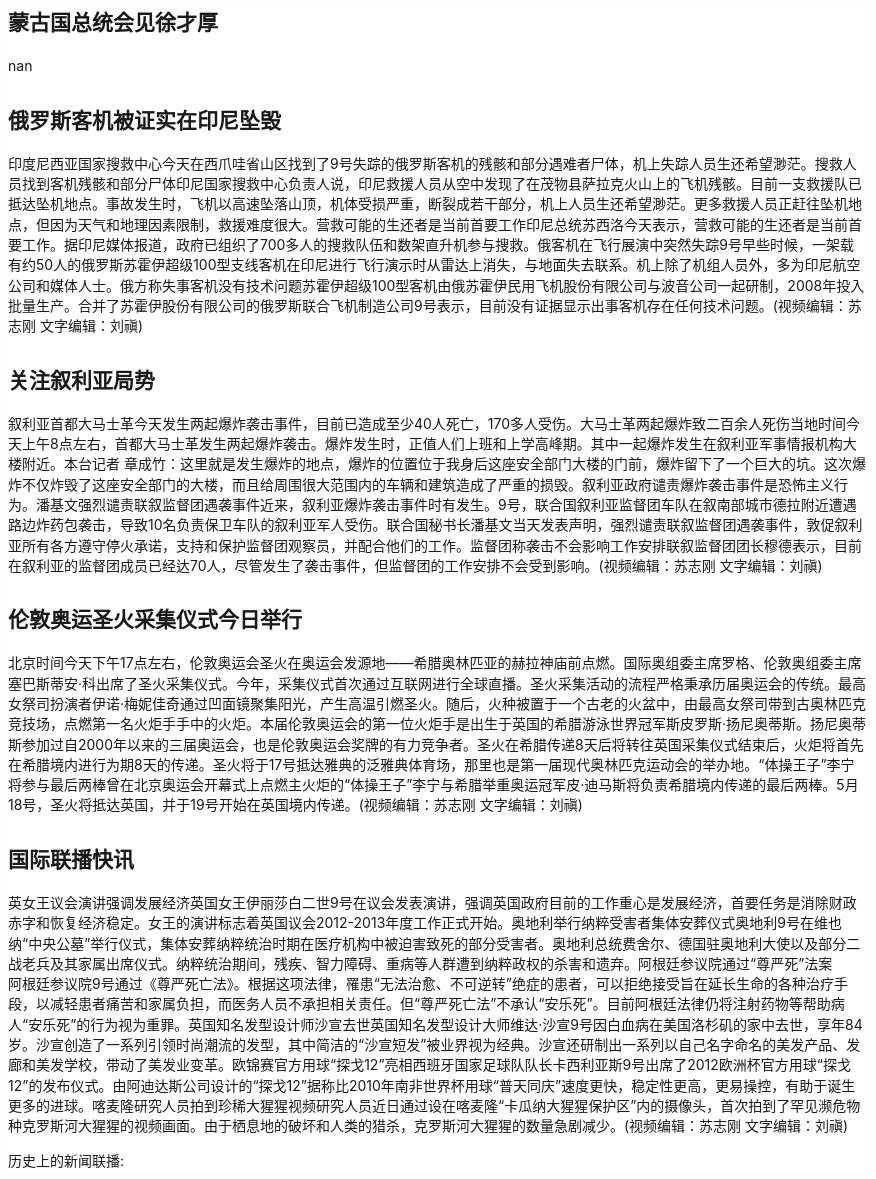 
## 蒙古国总统会见徐才厚


nan


## 俄罗斯客机被证实在印尼坠毁


印度尼西亚国家搜救中心今天在西爪哇省山区找到了9号失踪的俄罗斯客机的残骸和部分遇难者尸体，机上失踪人员生还希望渺茫。搜救人员找到客机残骸和部分尸体印尼国家搜救中心负责人说，印尼救援人员从空中发现了在茂物县萨拉克火山上的飞机残骸。目前一支救援队已抵达坠机地点。事故发生时，飞机以高速坠落山顶，机体受损严重，断裂成若干部分，机上人员生还希望渺茫。更多救援人员正赶往坠机地点，但因为天气和地理因素限制，救援难度很大。营救可能的生还者是当前首要工作印尼总统苏西洛今天表示，营救可能的生还者是当前首要工作。据印尼媒体报道，政府已组织了700多人的搜救队伍和数架直升机参与搜救。俄客机在飞行展演中突然失踪9号早些时候，一架载有约50人的俄罗斯苏霍伊超级100型支线客机在印尼进行飞行演示时从雷达上消失，与地面失去联系。机上除了机组人员外，多为印尼航空公司和媒体人士。俄方称失事客机没有技术问题苏霍伊超级100型客机由俄苏霍伊民用飞机股份有限公司与波音公司一起研制，2008年投入批量生产。合并了苏霍伊股份有限公司的俄罗斯联合飞机制造公司9号表示，目前没有证据显示出事客机存在任何技术问题。(视频编辑：苏志刚 文字编辑：刘禛)


## 关注叙利亚局势


叙利亚首都大马士革今天发生两起爆炸袭击事件，目前已造成至少40人死亡，170多人受伤。大马士革两起爆炸致二百余人死伤当地时间今天上午8点左右，首都大马士革发生两起爆炸袭击。爆炸发生时，正值人们上班和上学高峰期。其中一起爆炸发生在叙利亚军事情报机构大楼附近。本台记者 章成竹：这里就是发生爆炸的地点，爆炸的位置位于我身后这座安全部门大楼的门前，爆炸留下了一个巨大的坑。这次爆炸不仅炸毁了这座安全部门的大楼，而且给周围很大范围内的车辆和建筑造成了严重的损毁。叙利亚政府谴责爆炸袭击事件是恐怖主义行为。潘基文强烈谴责联叙监督团遇袭事件近来，叙利亚爆炸袭击事件时有发生。9号，联合国叙利亚监督团车队在叙南部城市德拉附近遭遇路边炸药包袭击，导致10名负责保卫车队的叙利亚军人受伤。联合国秘书长潘基文当天发表声明，强烈谴责联叙监督团遇袭事件，敦促叙利亚所有各方遵守停火承诺，支持和保护监督团观察员，并配合他们的工作。监督团称袭击不会影响工作安排联叙监督团团长穆德表示，目前在叙利亚的监督团成员已经达70人，尽管发生了袭击事件，但监督团的工作安排不会受到影响。(视频编辑：苏志刚 文字编辑：刘禛)


## 伦敦奥运圣火采集仪式今日举行


北京时间今天下午17点左右，伦敦奥运会圣火在奥运会发源地——希腊奥林匹亚的赫拉神庙前点燃。国际奥组委主席罗格、伦敦奥组委主席塞巴斯蒂安·科出席了圣火采集仪式。今年，采集仪式首次通过互联网进行全球直播。圣火采集活动的流程严格秉承历届奥运会的传统。最高女祭司扮演者伊诺·梅妮佳奇通过凹面镜聚集阳光，产生高温引燃圣火。随后，火种被置于一个古老的火盆中，由最高女祭司带到古奥林匹克竞技场，点燃第一名火炬手手中的火炬。本届伦敦奥运会的第一位火炬手是出生于英国的希腊游泳世界冠军斯皮罗斯·扬尼奥蒂斯。扬尼奥蒂斯参加过自2000年以来的三届奥运会，也是伦敦奥运会奖牌的有力竞争者。圣火在希腊传递8天后将转往英国采集仪式结束后，火炬将首先在希腊境内进行为期8天的传递。圣火将于17号抵达雅典的泛雅典体育场，那里也是第一届现代奥林匹克运动会的举办地。“体操王子”李宁将参与最后两棒曾在北京奥运会开幕式上点燃主火炬的“体操王子”李宁与希腊举重奥运冠军皮·迪马斯将负责希腊境内传递的最后两棒。5月18号，圣火将抵达英国，并于19号开始在英国境内传递。(视频编辑：苏志刚 文字编辑：刘禛)


## 国际联播快讯


英女王议会演讲强调发展经济英国女王伊丽莎白二世9号在议会发表演讲，强调英国政府目前的工作重心是发展经济，首要任务是消除财政赤字和恢复经济稳定。女王的演讲标志着英国议会2012-2013年度工作正式开始。奥地利举行纳粹受害者集体安葬仪式奥地利9号在维也纳“中央公墓”举行仪式，集体安葬纳粹统治时期在医疗机构中被迫害致死的部分受害者。奥地利总统费舍尔、德国驻奥地利大使以及部分二战老兵及其家属出席仪式。纳粹统治期间，残疾、智力障碍、重病等人群遭到纳粹政权的杀害和遗弃。阿根廷参议院通过“尊严死”法案　    阿根廷参议院9号通过《尊严死亡法》。根据这项法律，罹患“无法治愈、不可逆转”绝症的患者，可以拒绝接受旨在延长生命的各种治疗手段，以减轻患者痛苦和家属负担，而医务人员不承担相关责任。但“尊严死亡法”不承认“安乐死”。目前阿根廷法律仍将注射药物等帮助病人“安乐死”的行为视为重罪。英国知名发型设计师沙宣去世英国知名发型设计大师维达·沙宣9号因白血病在美国洛杉矶的家中去世，享年84岁。沙宣创造了一系列引领时尚潮流的发型，其中简洁的“沙宣短发”被业界视为经典。沙宣还研制出一系列以自己名字命名的美发产品、发廊和美发学校，带动了美发业变革。欧锦赛官方用球“探戈12”亮相西班牙国家足球队队长卡西利亚斯9号出席了2012欧洲杯官方用球“探戈12”的发布仪式。由阿迪达斯公司设计的“探戈12”据称比2010年南非世界杯用球“普天同庆”速度更快，稳定性更高，更易操控，有助于诞生更多的进球。喀麦隆研究人员拍到珍稀大猩猩视频研究人员近日通过设在喀麦隆“卡瓜纳大猩猩保护区”内的摄像头，首次拍到了罕见濒危物种克罗斯河大猩猩的视频画面。由于栖息地的破坏和人类的猎杀，克罗斯河大猩猩的数量急剧减少。(视频编辑：苏志刚 文字编辑：刘禛)






历史上的新闻联播:
